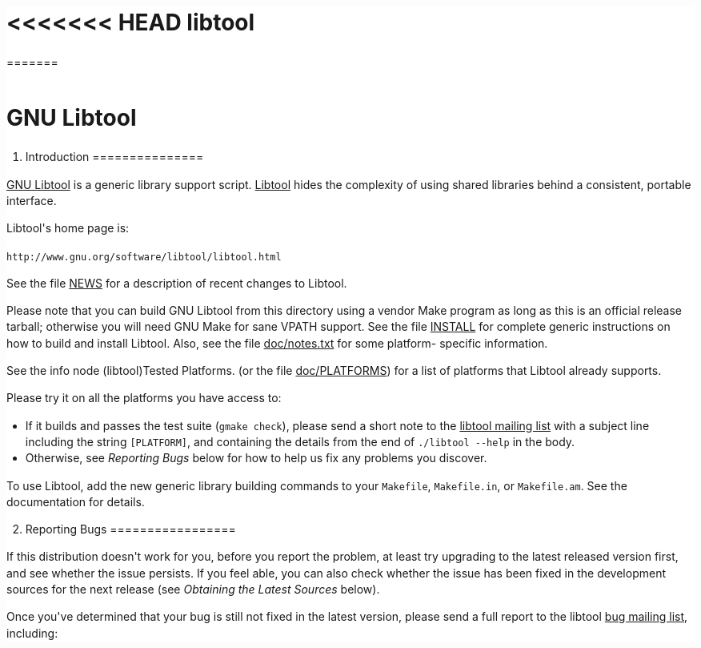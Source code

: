 <<<<<<< HEAD
libtool
=======
=======
# GNU Libtool

1. Introduction
===============

[GNU Libtool][libtool] is a generic library support script.
[Libtool][] hides the complexity of using shared libraries behind a
consistent, portable interface.

Libtool's home page is:

    http://www.gnu.org/software/libtool/libtool.html

See the file [NEWS][] for a description of recent changes to Libtool.

Please note that you can build GNU Libtool from this directory using a
vendor Make program as long as this is an official release tarball;
otherwise you will need GNU Make for sane VPATH support.  See the file
[INSTALL][] for complete generic instructions on how to build and install
Libtool.  Also, see the file [doc/notes.txt][notes] for some platform-
specific information.

See the info node (libtool)Tested Platforms. (or the file
[doc/PLATFORMS][platforms]) for a list of platforms that Libtool already
supports.

Please try it on all the platforms you have access to:

 * If it builds and passes the test suite (`gmake check`), please send
   a short note to the [libtool mailing list][libtool list] with a
   subject line including the string `[PLATFORM]`, and containing the
   details from the end of `./libtool --help` in the body.
 * Otherwise, see _Reporting Bugs_ below for how to help us fix any
   problems you discover.

To use Libtool, add the new generic library building commands to your
`Makefile`, `Makefile.in`, or `Makefile.am`.  See the documentation for
details.

[install]: http://git.savannah.gnu.org/cgit/libtool.git/tree/INSTALL
[libtool]: http://www.gnu.org/s/libtool
[libtool list]: mailto:libtool@gnu.org
[news]: http://git.savannah.gnu.org/cgit/libtool.git/tree/NEWS
[notes]: http://git.savannah.gnu.org/cgit/libtool.git/tree/doc/notes.texi
[platforms]: http://git.savannah.gnu.org/cgit/libtool.git/tree/doc/PLATFORMS


2. Reporting Bugs
=================

If this distribution doesn't work for you, before you report the
problem, at least try upgrading to the latest released version first,
and see whether the issue persists.  If you feel able, you can also
check whether the issue has been fixed in the development sources for
the next release (see _Obtaining the Latest Sources_ below).

Once you've determined that your bug is still not fixed in the latest
version, please send a full report to the libtool [bug mailing list][],
including:


[bug mailing list]: mailto:bug-libtool@gnu.org
[contribute]: http://www.gnu.org/software/libtool/contribute.html